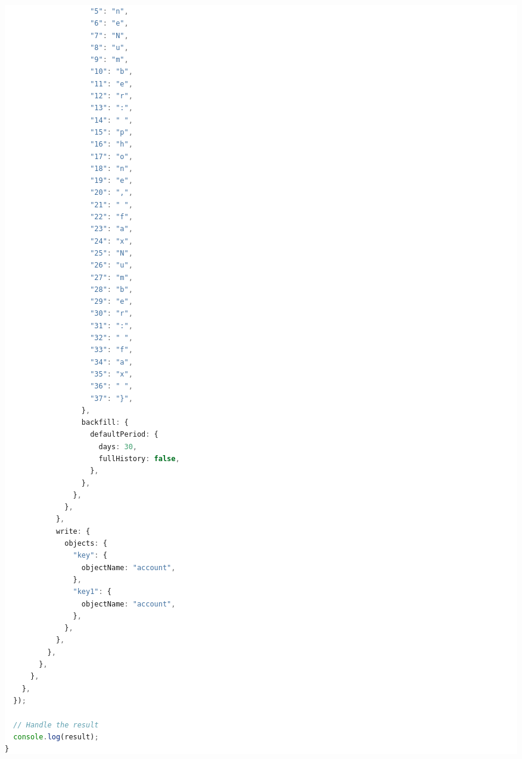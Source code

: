 ```typescript
                    "5": "n",
                    "6": "e",
                    "7": "N",
                    "8": "u",
                    "9": "m",
                    "10": "b",
                    "11": "e",
                    "12": "r",
                    "13": ":",
                    "14": " ",
                    "15": "p",
                    "16": "h",
                    "17": "o",
                    "18": "n",
                    "19": "e",
                    "20": ",",
                    "21": " ",
                    "22": "f",
                    "23": "a",
                    "24": "x",
                    "25": "N",
                    "26": "u",
                    "27": "m",
                    "28": "b",
                    "29": "e",
                    "30": "r",
                    "31": ":",
                    "32": " ",
                    "33": "f",
                    "34": "a",
                    "35": "x",
                    "36": " ",
                    "37": "}",
                  },
                  backfill: {
                    defaultPeriod: {
                      days: 30,
                      fullHistory: false,
                    },
                  },
                },
              },
            },
            write: {
              objects: {
                "key": {
                  objectName: "account",
                },
                "key1": {
                  objectName: "account",
                },
              },
            },
          },
        },
      },
    },
  });

  // Handle the result
  console.log(result);
}

```